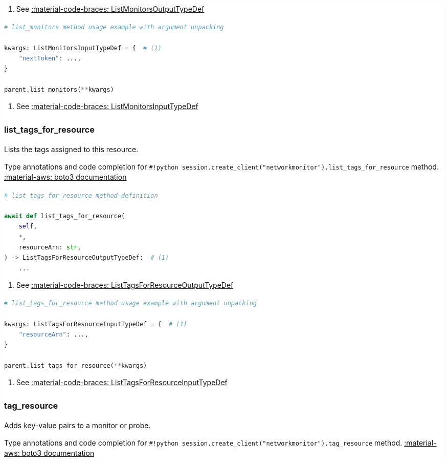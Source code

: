 1. See [:material-code-braces: ListMonitorsOutputTypeDef](./type_defs.md#listmonitorsoutputtypedef)


```python
# list_monitors method usage example with argument unpacking

kwargs: ListMonitorsInputTypeDef = {  # (1)
    "nextToken": ...,
}

parent.list_monitors(**kwargs)
```

1. See [:material-code-braces: ListMonitorsInputTypeDef](./type_defs.md#listmonitorsinputtypedef)

### list\_tags\_for\_resource

Lists the tags assigned to this resource.

Type annotations and code completion for `#!python session.create_client("networkmonitor").list_tags_for_resource` method.
[:material-aws: boto3 documentation](https://boto3.amazonaws.com/v1/documentation/api/latest/reference/services/networkmonitor/client/list_tags_for_resource.html)

```python
# list_tags_for_resource method definition

await def list_tags_for_resource(
    self,
    *,
    resourceArn: str,
) -> ListTagsForResourceOutputTypeDef:  # (1)
    ...
```

1. See [:material-code-braces: ListTagsForResourceOutputTypeDef](./type_defs.md#listtagsforresourceoutputtypedef)


```python
# list_tags_for_resource method usage example with argument unpacking

kwargs: ListTagsForResourceInputTypeDef = {  # (1)
    "resourceArn": ...,
}

parent.list_tags_for_resource(**kwargs)
```

1. See [:material-code-braces: ListTagsForResourceInputTypeDef](./type_defs.md#listtagsforresourceinputtypedef)

### tag\_resource

Adds key-value pairs to a monitor or probe.

Type annotations and code completion for `#!python session.create_client("networkmonitor").tag_resource` method.
[:material-aws: boto3 documentation](https://boto3.amazonaws.com/v1/documentation/api/latest/reference/services/networkmonitor/client/tag_resource.html)
